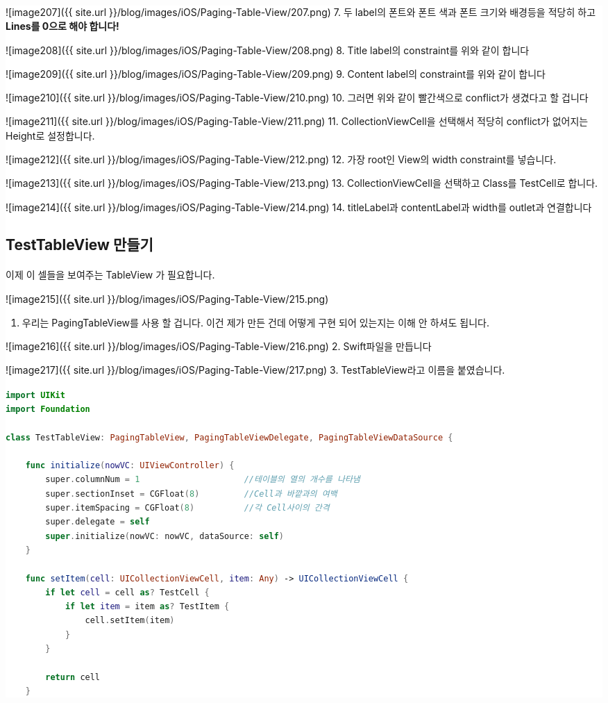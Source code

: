 ![image207]({{ site.url }}/blog/images/iOS/Paging-Table-View/207.png)
7. 두 label의 폰트와 폰트 색과 폰트 크기와 배경등을 적당히 하고
**Lines를 0으로 해야 합니다!**

![image208]({{ site.url }}/blog/images/iOS/Paging-Table-View/208.png)
8. Title label의 constraint를 위와 같이 합니다

![image209]({{ site.url }}/blog/images/iOS/Paging-Table-View/209.png)
9. Content label의 constraint를 위와 같이 합니다

![image210]({{ site.url }}/blog/images/iOS/Paging-Table-View/210.png)
10. 그러면 위와 같이 빨간색으로 conflict가 생겼다고 할 겁니다

![image211]({{ site.url }}/blog/images/iOS/Paging-Table-View/211.png)
11. CollectionViewCell을 선택해서 적당히 conflict가 없어지는 Height로 설정합니다.

![image212]({{ site.url }}/blog/images/iOS/Paging-Table-View/212.png)
12. 가장 root인 View의 width constraint를 넣습니다.

![image213]({{ site.url }}/blog/images/iOS/Paging-Table-View/213.png)
13. CollectionViewCell을 선택하고 Class를 TestCell로 합니다.

![image214]({{ site.url }}/blog/images/iOS/Paging-Table-View/214.png)
14. titleLabel과 contentLabel과 width를 outlet과 연결합니다

## TestTableView 만들기
이제 이 셀들을 보여주는 TableView 가 필요합니다.

![image215]({{ site.url }}/blog/images/iOS/Paging-Table-View/215.png)
1. 우리는 PagingTableView를 사용 할 겁니다. 이건 제가 만든 건데 어떻게 구현 되어 있는지는 이해 안 하셔도 됩니다.

![image216]({{ site.url }}/blog/images/iOS/Paging-Table-View/216.png)
2. Swift파일을 만듭니다

![image217]({{ site.url }}/blog/images/iOS/Paging-Table-View/217.png)
3. TestTableView라고 이름을 붙였습니다.

```swift
import UIKit
import Foundation

class TestTableView: PagingTableView, PagingTableViewDelegate, PagingTableViewDataSource {

    func initialize(nowVC: UIViewController) {
        super.columnNum = 1                     //테이블의 열의 개수를 나타냄
        super.sectionInset = CGFloat(8)         //Cell과 바깥과의 여백
        super.itemSpacing = CGFloat(8)          //각 Cell사이의 간격
        super.delegate = self
        super.initialize(nowVC: nowVC, dataSource: self)
    }

    func setItem(cell: UICollectionViewCell, item: Any) -> UICollectionViewCell {
        if let cell = cell as? TestCell {
            if let item = item as? TestItem {
                cell.setItem(item)
            }
        }

        return cell
    }

```